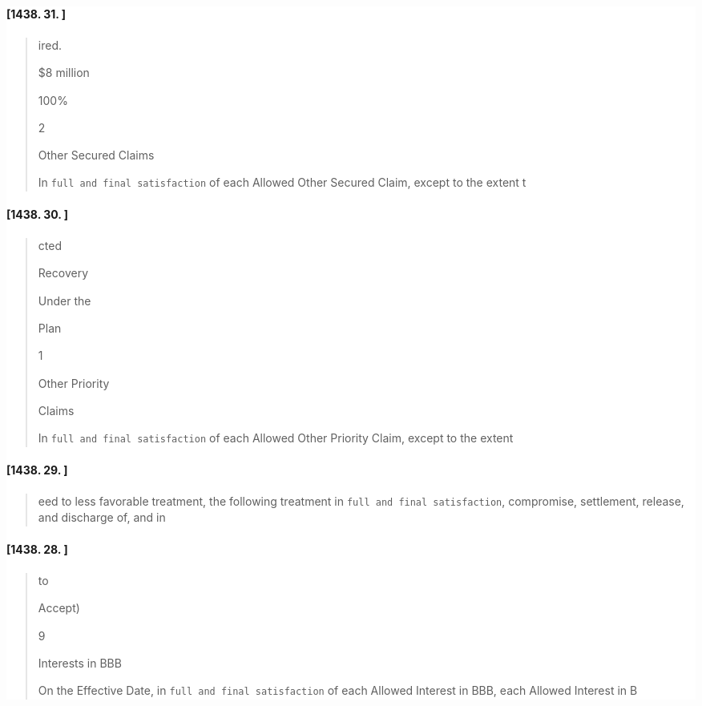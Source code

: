 #### [1438. 31. ]
> ired.
> 
>  \$8 million 
> 
>  
> 
>  
> 
>  
> 
>  
> 
>  
> 
> 100%
> 
> 2
> 
> Other Secured Claims
> 
> In `full and final satisfaction` of each Allowed Other Secured Claim, except to the extent t

#### [1438. 30. ]
> cted 
> 
> Recovery 
> 
> Under the 
> 
> Plan
> 
> 1
> 
> Other Priority 
> 
> Claims
> 
> In `full and final satisfaction` of each Allowed Other Priority Claim, except to the extent

#### [1438. 29. ]
> eed to less favorable treatment, the following treatment in `full and final satisfaction`, compromise, settlement, release, and discharge of, and in

#### [1438. 28. ]
> to 
> 
> Accept\) 
> 
> 9 
> 
> Interests in BBB 
> 
> On the Effective Date, in `full and final satisfaction` of each Allowed Interest in BBB, each Allowed Interest in B
